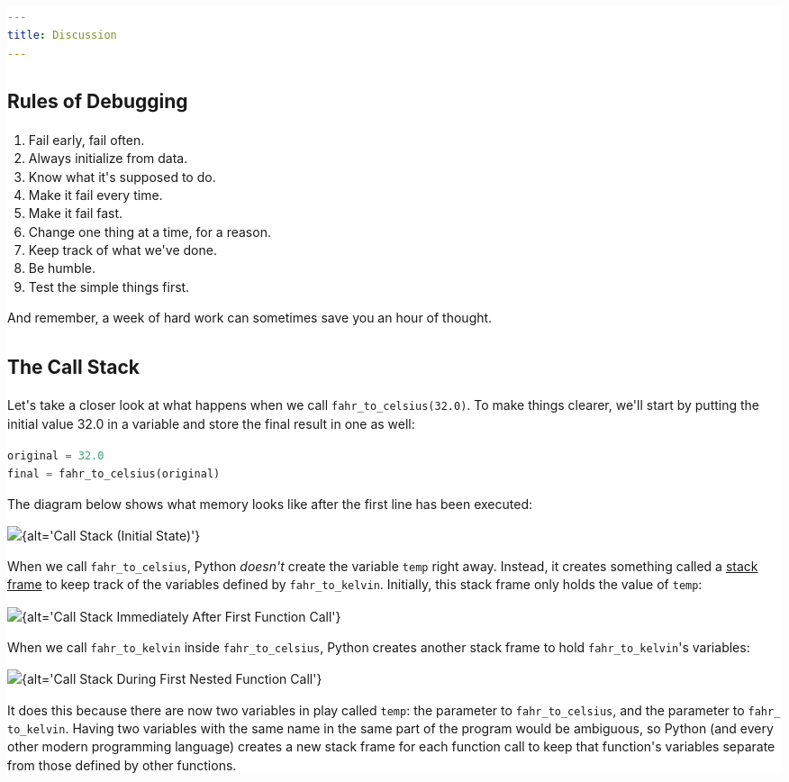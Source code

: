 ```yaml
---
title: Discussion
---
```


## Rules of Debugging

1. Fail early, fail often.
2. Always initialize from data.
3. Know what it's supposed to do.
4. Make it fail every time.
5. Make it fail fast.
6. Change one thing at a time, for a reason.
7. Keep track of what we've done.
8. Be humble.
9. Test the simple things first.

And remember,
a week of hard work can sometimes save you an hour of thought.

## The Call Stack

Let's take a closer look at what happens when we call `fahr_to_celsius(32.0)`.
To make things clearer,
we'll start by putting the initial value 32.0 in a variable
and store the final result in one as well:

```python
original = 32.0
final = fahr_to_celsius(original)
```

The diagram below shows what memory looks like after the first line has been executed:

![](figures/python-call-stack-01.svg){alt='Call Stack (Initial State)'}

When we call `fahr_to_celsius`,
Python *doesn't* create the variable `temp` right away.
Instead,
it creates something called a [stack frame](../learners/reference.md#stack-frame)
to keep track of the variables defined by `fahr_to_kelvin`.
Initially,
this stack frame only holds the value of `temp`:

![](figures/python-call-stack-02.svg){alt='Call Stack Immediately After First Function Call'}

When we call `fahr_to_kelvin` inside `fahr_to_celsius`,
Python creates another stack frame to hold `fahr_to_kelvin`'s variables:

![](figures/python-call-stack-03.svg){alt='Call Stack During First Nested Function Call'}

It does this because there are now two variables in play called `temp`:
the parameter to `fahr_to_celsius`,
and the parameter to `fahr_to_kelvin`.
Having two variables with the same name in the same part of the program would be ambiguous,
so Python (and every other modern programming language) creates
a new stack frame for each function call
to keep that function's variables separate from those defined by other functions.

